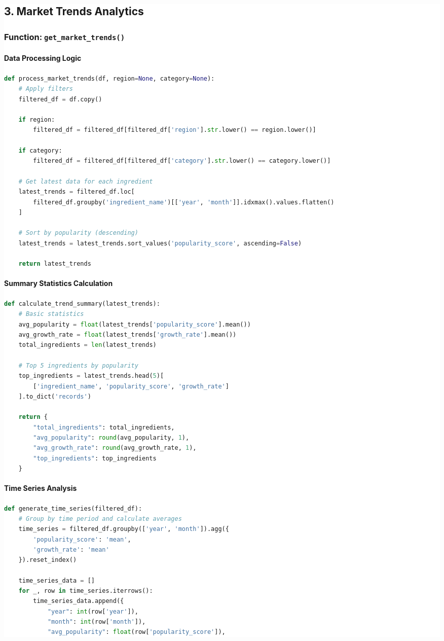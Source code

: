
## **3. Market Trends Analytics**

### **Function: `get_market_trends()`**

#### **Data Processing Logic**
```python
def process_market_trends(df, region=None, category=None):
    # Apply filters
    filtered_df = df.copy()
    
    if region:
        filtered_df = filtered_df[filtered_df['region'].str.lower() == region.lower()]
    
    if category:
        filtered_df = filtered_df[filtered_df['category'].str.lower() == category.lower()]
    
    # Get latest data for each ingredient
    latest_trends = filtered_df.loc[
        filtered_df.groupby('ingredient_name')[['year', 'month']].idxmax().values.flatten()
    ]
    
    # Sort by popularity (descending)
    latest_trends = latest_trends.sort_values('popularity_score', ascending=False)
    
    return latest_trends
```

#### **Summary Statistics Calculation**
```python
def calculate_trend_summary(latest_trends):
    # Basic statistics
    avg_popularity = float(latest_trends['popularity_score'].mean())
    avg_growth_rate = float(latest_trends['growth_rate'].mean())
    total_ingredients = len(latest_trends)
    
    # Top 5 ingredients by popularity
    top_ingredients = latest_trends.head(5)[
        ['ingredient_name', 'popularity_score', 'growth_rate']
    ].to_dict('records')
    
    return {
        "total_ingredients": total_ingredients,
        "avg_popularity": round(avg_popularity, 1),
        "avg_growth_rate": round(avg_growth_rate, 1),
        "top_ingredients": top_ingredients
    }
```

#### **Time Series Analysis**
```python
def generate_time_series(filtered_df):
    # Group by time period and calculate averages
    time_series = filtered_df.groupby(['year', 'month']).agg({
        'popularity_score': 'mean',
        'growth_rate': 'mean'
    }).reset_index()
    
    time_series_data = []
    for _, row in time_series.iterrows():
        time_series_data.append({
            "year": int(row['year']),
            "month": int(row['month']),
            "avg_popularity": float(row['popularity_score']),
```